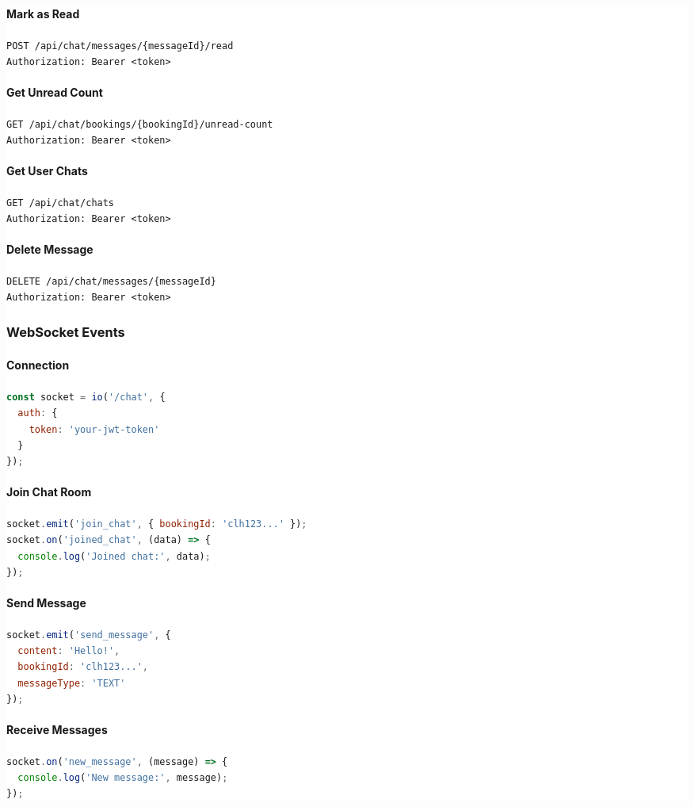 #### Mark as Read
```http
POST /api/chat/messages/{messageId}/read
Authorization: Bearer <token>
```

#### Get Unread Count
```http
GET /api/chat/bookings/{bookingId}/unread-count
Authorization: Bearer <token>
```

#### Get User Chats
```http
GET /api/chat/chats
Authorization: Bearer <token>
```

#### Delete Message
```http
DELETE /api/chat/messages/{messageId}
Authorization: Bearer <token>
```

### WebSocket Events

#### Connection
```javascript
const socket = io('/chat', {
  auth: {
    token: 'your-jwt-token'
  }
});
```

#### Join Chat Room
```javascript
socket.emit('join_chat', { bookingId: 'clh123...' });
socket.on('joined_chat', (data) => {
  console.log('Joined chat:', data);
});
```

#### Send Message
```javascript
socket.emit('send_message', {
  content: 'Hello!',
  bookingId: 'clh123...',
  messageType: 'TEXT'
});
```

#### Receive Messages
```javascript
socket.on('new_message', (message) => {
  console.log('New message:', message);
});
```
